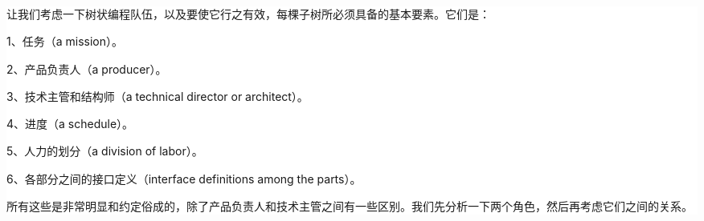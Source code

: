 让我们考虑一下树状编程队伍，以及要使它行之有效，每棵子树所必须具备的基本要素。它们是：

1、任务（a mission）。

2、产品负责人（a producer）。

3、技术主管和结构师（a technical director or architect）。

4、进度（a schedule）。

5、人力的划分（a division of labor）。

6、各部分之间的接口定义（interface definitions among the parts）。

所有这些是非常明显和约定俗成的，除了产品负责人和技术主管之间有一些区别。我们先分析一下两个角色，然后再考虑它们之间的关系。

